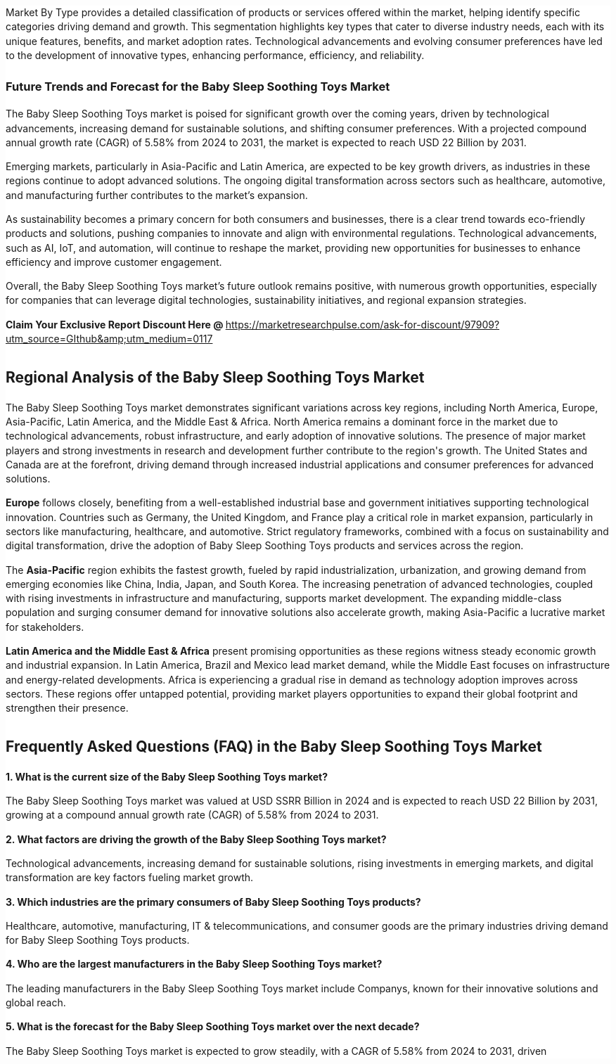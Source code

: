 Market By Type provides a detailed classification of products or services offered within the market, helping identify specific categories driving demand and growth. This segmentation highlights key types that cater to diverse industry needs, each with its unique features, benefits, and market adoption rates. Technological advancements and evolving consumer preferences have led to the development of innovative types, enhancing performance, efficiency, and reliability.</p><h3>Future Trends and Forecast for the Baby Sleep Soothing Toys Market</h3><p>The Baby Sleep Soothing Toys market is poised for significant growth over the coming years, driven by technological advancements, increasing demand for sustainable solutions, and shifting consumer preferences. With a projected compound annual growth rate (CAGR) of 5.58% from 2024 to 2031, the market is expected to reach USD 22 Billion by 2031.</p><p>Emerging markets, particularly in Asia-Pacific and Latin America, are expected to be key growth drivers, as industries in these regions continue to adopt advanced solutions. The ongoing digital transformation across sectors such as healthcare, automotive, and manufacturing further contributes to the market&rsquo;s expansion.</p><p>As sustainability becomes a primary concern for both consumers and businesses, there is a clear trend towards eco-friendly products and solutions, pushing companies to innovate and align with environmental regulations. Technological advancements, such as AI, IoT, and automation, will continue to reshape the market, providing new opportunities for businesses to enhance efficiency and improve customer engagement.</p><p>Overall, the Baby Sleep Soothing Toys market&rsquo;s future outlook remains positive, with numerous growth opportunities, especially for companies that can leverage digital technologies, sustainability initiatives, and regional expansion strategies.</p><p><strong>Claim Your Exclusive Report Discount Here @ </strong><a href="https://marketresearchpulse.com/ask-for-discount/97909?utm_source=GIthub&amp;utm_medium=0117">https://marketresearchpulse.com/ask-for-discount/97909?utm_source=GIthub&amp;utm_medium=0117</a></p><h2><strong>Regional Analysis of the Baby Sleep Soothing Toys Market</strong></h2><p>The Baby Sleep Soothing Toys market demonstrates significant variations across key regions, including North America, Europe, Asia-Pacific, Latin America, and the Middle East &amp; Africa. North America remains a dominant force in the market due to technological advancements, robust infrastructure, and early adoption of innovative solutions. The presence of major market players and strong investments in research and development further contribute to the region's growth. The United States and Canada are at the forefront, driving demand through increased industrial applications and consumer preferences for advanced solutions.</p><p><strong>Europe</strong> follows closely, benefiting from a well-established industrial base and government initiatives supporting technological innovation. Countries such as Germany, the United Kingdom, and France play a critical role in market expansion, particularly in sectors like manufacturing, healthcare, and automotive. Strict regulatory frameworks, combined with a focus on sustainability and digital transformation, drive the adoption of Baby Sleep Soothing Toys products and services across the region.</p><p>The <strong>Asia-Pacific</strong> region exhibits the fastest growth, fueled by rapid industrialization, urbanization, and growing demand from emerging economies like China, India, Japan, and South Korea. The increasing penetration of advanced technologies, coupled with rising investments in infrastructure and manufacturing, supports market development. The expanding middle-class population and surging consumer demand for innovative solutions also accelerate growth, making Asia-Pacific a lucrative market for stakeholders.</p><p><strong>Latin America and the Middle East &amp; Africa</strong> present promising opportunities as these regions witness steady economic growth and industrial expansion. In Latin America, Brazil and Mexico lead market demand, while the Middle East focuses on infrastructure and energy-related developments. Africa is experiencing a gradual rise in demand as technology adoption improves across sectors. These regions offer untapped potential, providing market players opportunities to expand their global footprint and strengthen their presence.</p><h2><strong>Frequently Asked Questions (FAQ) in the Baby Sleep Soothing Toys Market</strong></h2><p><strong>1. What is the current size of the Baby Sleep Soothing Toys market?</strong></p><p>The Baby Sleep Soothing Toys market was valued at USD SSRR Billion in 2024 and is expected to reach USD 22 Billion by 2031, growing at a compound annual growth rate (CAGR) of 5.58% from 2024 to 2031.</p><p><strong>2. What factors are driving the growth of the Baby Sleep Soothing Toys market?</strong></p><p>Technological advancements, increasing demand for sustainable solutions, rising investments in emerging markets, and digital transformation are key factors fueling market growth.</p><p><strong>3. Which industries are the primary consumers of Baby Sleep Soothing Toys products?</strong></p><p>Healthcare, automotive, manufacturing, IT &amp; telecommunications, and consumer goods are the primary industries driving demand for Baby Sleep Soothing Toys products.</p><p><strong>4. Who are the largest manufacturers in the Baby Sleep Soothing Toys market?</strong></p><p>The leading manufacturers in the Baby Sleep Soothing Toys market include Companys, known for their innovative solutions and global reach.</p><p><strong>5. What is the forecast for the Baby Sleep Soothing Toys market over the next decade?</strong></p><p>The Baby Sleep Soothing Toys market is expected to grow steadily, with a CAGR of 5.58% from 2024 to 2031, driven